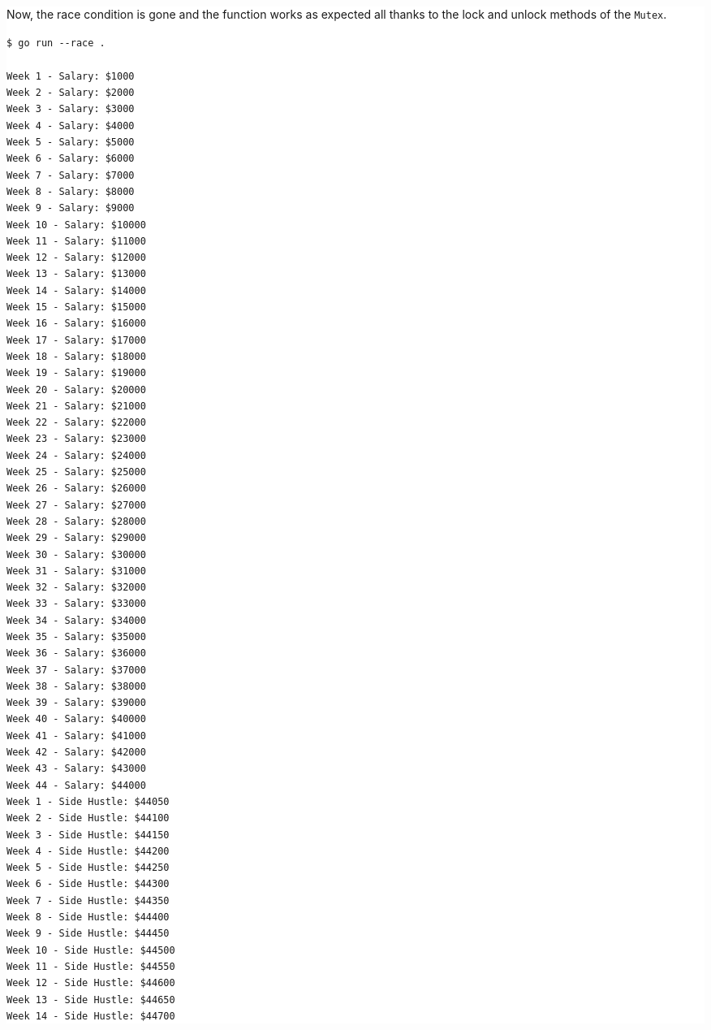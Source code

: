 Now, the race condition is gone and the function works as expected all thanks to the lock and unlock methods of the ```Mutex```. 

```shell
$ go run --race . 

Week 1 - Salary: $1000
Week 2 - Salary: $2000
Week 3 - Salary: $3000
Week 4 - Salary: $4000
Week 5 - Salary: $5000
Week 6 - Salary: $6000
Week 7 - Salary: $7000
Week 8 - Salary: $8000
Week 9 - Salary: $9000
Week 10 - Salary: $10000
Week 11 - Salary: $11000
Week 12 - Salary: $12000
Week 13 - Salary: $13000
Week 14 - Salary: $14000
Week 15 - Salary: $15000
Week 16 - Salary: $16000
Week 17 - Salary: $17000
Week 18 - Salary: $18000
Week 19 - Salary: $19000
Week 20 - Salary: $20000
Week 21 - Salary: $21000
Week 22 - Salary: $22000
Week 23 - Salary: $23000
Week 24 - Salary: $24000
Week 25 - Salary: $25000
Week 26 - Salary: $26000
Week 27 - Salary: $27000
Week 28 - Salary: $28000
Week 29 - Salary: $29000
Week 30 - Salary: $30000
Week 31 - Salary: $31000
Week 32 - Salary: $32000
Week 33 - Salary: $33000
Week 34 - Salary: $34000
Week 35 - Salary: $35000
Week 36 - Salary: $36000
Week 37 - Salary: $37000
Week 38 - Salary: $38000
Week 39 - Salary: $39000
Week 40 - Salary: $40000
Week 41 - Salary: $41000
Week 42 - Salary: $42000
Week 43 - Salary: $43000
Week 44 - Salary: $44000
Week 1 - Side Hustle: $44050
Week 2 - Side Hustle: $44100
Week 3 - Side Hustle: $44150
Week 4 - Side Hustle: $44200
Week 5 - Side Hustle: $44250
Week 6 - Side Hustle: $44300
Week 7 - Side Hustle: $44350
Week 8 - Side Hustle: $44400
Week 9 - Side Hustle: $44450
Week 10 - Side Hustle: $44500
Week 11 - Side Hustle: $44550
Week 12 - Side Hustle: $44600
Week 13 - Side Hustle: $44650
Week 14 - Side Hustle: $44700
```